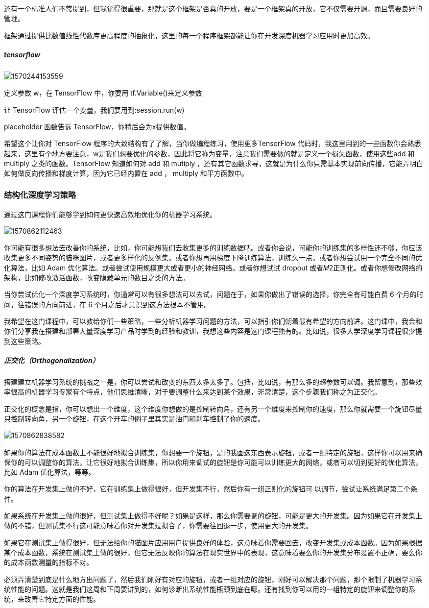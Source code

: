 还有一个标准人们不常提到，但我觉得很重要，那就是这个框架是否真的开放，要是一个框架真的开放，它不仅需要开源，而且需要良好的管理。

框架通过提供比数值线性代数库更高程度的抽象化，这里的每一个程序框架都能让你在开发深度机器学习应用时更加高效。

##### tensorflow

![1570244153559](/../assets/pic/2019-07-25-%E6%B7%B1%E5%BA%A6%E5%AD%A6%E4%B9%A0%E7%AC%94%E8%AE%B0/1570244153559.png)

定义参数 w，在 TensorFlow 中，你要用 tf.Variable()来定义参数

让 TensorFlow 评估一个变量，我们要用到:session.run(w)

placeholder 函数告诉 TensorFlow，你稍后会为x提供数值。

希望这个让你对 TensorFlow 程序的大致结构有了了解，当你做编程练习，使用更多TensorFlow 代码时，我这里用到的一些函数你会熟悉起来，这里有个地方要注意，w是我们想要优化的参数，因此将它称为变量，注意我们需要做的就是定义一个损失函数，使用这些add 和 multiply 之类的函数。TensorFlow 知道如何对 add 和 mutiply ，还有其它函数求导，这就是为什么你只需基本实现前向传播，它能弄明白如何做反向传播和梯度计算，因为它已经内置在 add ， multiply 和平方函数中。





### 结构化深度学习策略

通过这门课程你们能够学到如何更快速高效地优化你的机器学习系统。

![1570862112463](/../assets/pic/2019-07-25-%E6%B7%B1%E5%BA%A6%E5%AD%A6%E4%B9%A0%E7%AC%94%E8%AE%B0/1570862112463.png)

你可能有很多想法去改善你的系统，比如，你可能想我们去收集更多的训练数据吧。或者你会说，可能你的训练集的多样性还不够，你应该收集更多不同姿势的猫咪图片，或者更多样化的反例集。或者你想再用梯度下降训练算法，训练久一点。或者你想尝试用一个完全不同的优化算法，比如 Adam 优化算法。或者尝试使用规模更大或者更小的神经网络。或者你想试试 dropout 或者𝑀2正则化。或者你想修改网络的架构，比如修改激活函数，改变隐藏单元的数目之类的方法。

当你尝试优化一个深度学习系统时，你通常可以有很多想法可以去试，问题在于，如果你做出了错误的选择，你完全有可能白费 6 个月的时间，往错误的方向前进，在 6 个月之后才意识到这方法根本不管用。

我希望在这门课程中，可以教给你们一些策略，一些分析机器学习问题的方法，可以指引你们朝着最有希望的方向前进。这门课中，我会和你们分享我在搭建和部署大量深度学习产品时学到的经验和教训，我想这些内容是这门课程独有的。比如说，很多大学深度学习课程很少提到这些策略。

##### 正交化（Orthogonalization）

搭建建立机器学习系统的挑战之一是，你可以尝试和改变的东西太多太多了。包括，比如说，有那么多的超参数可以调。我留意到，那些效率很高的机器学习专家有个特点，他们思维清晰，对于要调整什么来达到某个效果，非常清楚，这个步骤我们称之为正交化。

正交化的概念是指，你可以想出一个维度，这个维度你想做的是控制转向角，还有另一个维度来控制你的速度，那么你就需要一个旋钮尽量只控制转向角，另一个旋钮，在这个开车的例子里其实是油门和刹车控制了你的速度。

![1570862838582](/../assets/pic/2019-07-25-%E6%B7%B1%E5%BA%A6%E5%AD%A6%E4%B9%A0%E7%AC%94%E8%AE%B0/1570862838582.png)

如果你的算法在成本函数上不能很好地拟合训练集，你想要一个旋钮，是的我画这东西表示旋钮，或者一组特定的旋钮，这样你可以用来确保你的可以调整你的算法，让它很好地拟合训练集，所以你用来调试的旋钮是你可能可以训练更大的网络，或者可以切到更好的优化算法，比如 Adam 优化算法，等等。

你的算法在开发集上做的不好，它在训练集上做得很好，但开发集不行，然后你有一组正则化的旋钮可
以调节，尝试让系统满足第二个条件。

如果系统在开发集上做的很好，但测试集上做得不好呢？如果是这样，那么你需要调的旋钮，可能是更大的开发集。因为如果它在开发集上做的不错，但测试集不行这可能意味着你对开发集过拟合了，你需要往回退一步，使用更大的开发集。

如果它在测试集上做得很好，但无法给你的猫图片应用用户提供良好的体验，这意味着你需要回去，改变开发集或成本函数。因为如果根据某个成本函数，系统在测试集上做的很好，但它无法反映你的算法在现实世界中的表现，这意味着要么你的开发集分布设置不正确，要么你的成本函数测量的指标不对。

必须弄清楚到底是什么地方出问题了，然后我们刚好有对应的旋钮，或者一组对应的旋钮，刚好可以解决那个问题，那个限制了机器学习系统性能的问题。这就是我们这周和下周要讲到的，如何诊断出系统性能瓶颈到底在哪。还有找到你可以用的一组特定的旋钮来调整你的系统，来改善它特定方面的性能。
